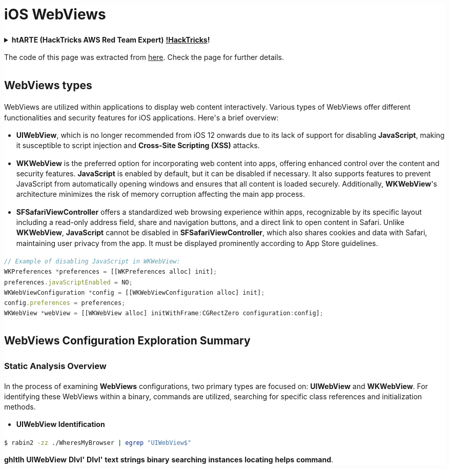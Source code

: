 # iOS WebViews

<details><summary><strong>htARTE (HackTricks AWS Red Team Expert)</strong> <a href="https://training.hacktricks.xyz/courses/arte"><strong>!HackTricks</strong></a><strong>!</strong></summary></details>

The code of this page was extracted from [here](https://github.com/chame1eon/owasp-mstg/blob/master/Document/0x06h-Testing-Platform-Interaction.md). Check the page for further details.


## WebViews types

WebViews are utilized within applications to display web content interactively. Various types of WebViews offer different functionalities and security features for iOS applications. Here's a brief overview:

- **UIWebView**, which is no longer recommended from iOS 12 onwards due to its lack of support for disabling **JavaScript**, making it susceptible to script injection and **Cross-Site Scripting (XSS)** attacks.

- **WKWebView** is the preferred option for incorporating web content into apps, offering enhanced control over the content and security features. **JavaScript** is enabled by default, but it can be disabled if necessary. It also supports features to prevent JavaScript from automatically opening windows and ensures that all content is loaded securely. Additionally, **WKWebView**'s architecture minimizes the risk of memory corruption affecting the main app process.

- **SFSafariViewController** offers a standardized web browsing experience within apps, recognizable by its specific layout including a read-only address field, share and navigation buttons, and a direct link to open content in Safari. Unlike **WKWebView**, **JavaScript** cannot be disabled in **SFSafariViewController**, which also shares cookies and data with Safari, maintaining user privacy from the app. It must be displayed prominently according to App Store guidelines.
```javascript
// Example of disabling JavaScript in WKWebView:
WKPreferences *preferences = [[WKPreferences alloc] init];
preferences.javaScriptEnabled = NO;
WKWebViewConfiguration *config = [[WKWebViewConfiguration alloc] init];
config.preferences = preferences;
WKWebView *webView = [[WKWebView alloc] initWithFrame:CGRectZero configuration:config];
```
## WebViews Configuration Exploration Summary

### **Static Analysis Overview**

In the process of examining **WebViews** configurations, two primary types are focused on: **UIWebView** and **WKWebView**. For identifying these WebViews within a binary, commands are utilized, searching for specific class references and initialization methods.

- **UIWebView Identification**
```bash
$ rabin2 -zz ./WheresMyBrowser | egrep "UIWebView$"
```
**ghItlh** **UIWebView** **DIvI'** **DIvI'** **text** **strings** **binary** **searching** **instances** **locating** **helps** **command**.
